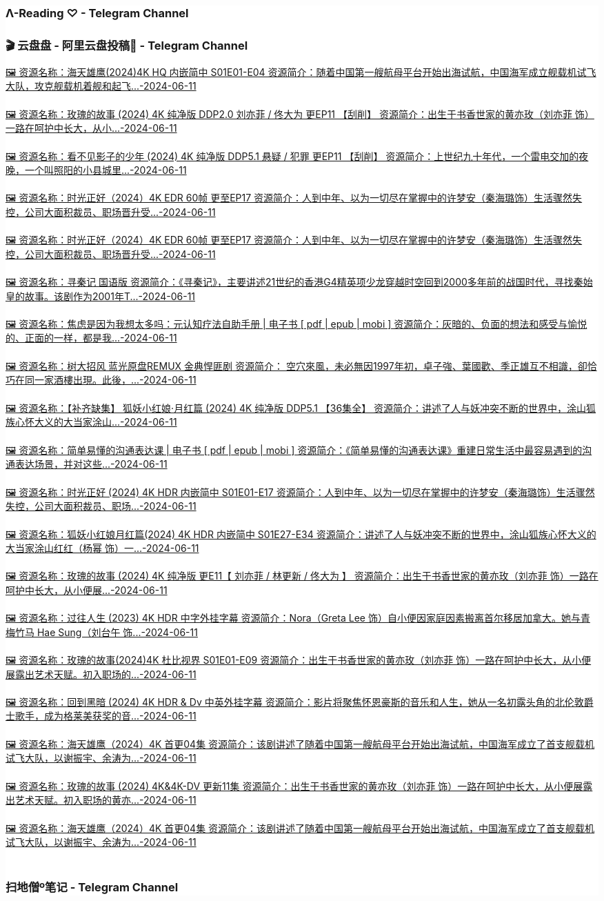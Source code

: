 



###  Λ-Reading ♡ - Telegram Channel







###  🎬 云盘盘 - 阿里云盘投稿🚦 - Telegram Channel

<a target=_blank rel=nofollow href="https://t.me/yunpanpan/54174" >🖼 资源名称：海天雄鹰(2024)4K HQ 内嵌简中 S01E01-E04 资源简介：随着中国第一艘航母平台开始出海试航，中国海军成立舰载机试飞大队，攻克舰载机着舰和起飞...-2024-06-11</a><br/><br/><a target=_blank rel=nofollow href="https://t.me/yunpanpan/54173" >🖼 资源名称：玫瑰的故事 (2024) 4K 纯净版 DDP2.0 刘亦菲 / 佟大为 更EP11 【刮削】 资源简介：出生于书香世家的黄亦玫（刘亦菲 饰）一路在呵护中长大，从小...-2024-06-11</a><br/><br/><a target=_blank rel=nofollow href="https://t.me/yunpanpan/54172" >🖼 资源名称：看不见影子的少年 (2024) 4K 纯净版 DDP5.1 悬疑 / 犯罪 更EP11 【刮削】 资源简介：上世纪九十年代，一个雷电交加的夜晚，一个叫照阳的小县城里...-2024-06-11</a><br/><br/><a target=_blank rel=nofollow href="https://t.me/yunpanpan/54171" >🖼 资源名称：时光正好（2024）4K EDR 60帧 更至EP17 资源简介：人到中年、以为一切尽在掌握中的许梦安（秦海璐饰）生活骤然失控，公司大面积裁员、职场晋升受...-2024-06-11</a><br/><br/><a target=_blank rel=nofollow href="https://t.me/yunpanpan/54170" >🖼 资源名称：时光正好（2024）4K EDR 60帧 更至EP17 资源简介：人到中年、以为一切尽在掌握中的许梦安（秦海璐饰）生活骤然失控，公司大面积裁员、职场晋升受...-2024-06-11</a><br/><br/><a target=_blank rel=nofollow href="https://t.me/yunpanpan/54169" >🖼 资源名称：寻秦记 国语版 资源简介：《寻秦记》，主要讲述21世纪的香港G4精英项少龙穿越时空回到2000多年前的战国时代，寻找秦始皇的故事。该剧作为2001年T...-2024-06-11</a><br/><br/><a target=_blank rel=nofollow href="https://t.me/yunpanpan/54168" >🖼 资源名称：焦虑是因为我想太多吗：元认知疗法自助手册 | 电子书 [ pdf | epub | mobi ] 资源简介：灰暗的、负面的想法和感受与愉悦的、正面的一样，都是我...-2024-06-11</a><br/><br/><a target=_blank rel=nofollow href="https://t.me/yunpanpan/54167" >🖼 资源名称：树大招风 蓝光原盘REMUX 金典悍匪剧 资源简介： 空穴來風，未必無因1997年初，卓子強、葉國歡、季正雄互不相識，卻恰巧在同一家酒樓出現。此後，...-2024-06-11</a><br/><br/><a target=_blank rel=nofollow href="https://t.me/yunpanpan/54166" >🖼 资源名称：【补齐缺集】 狐妖小红娘·月红篇 (2024) 4K 纯净版 DDP5.1 【36集全】 资源简介：讲述了人与妖冲突不断的世界中，涂山狐族心怀大义的大当家涂山...-2024-06-11</a><br/><br/><a target=_blank rel=nofollow href="https://t.me/yunpanpan/54165" >🖼 资源名称：简单易懂的沟通表达课 | 电子书 [ pdf | epub | mobi ] 资源简介：《简单易懂的沟通表达课》重建日常生活中最容易遇到的沟通表达场景，并对这些...-2024-06-11</a><br/><br/><a target=_blank rel=nofollow href="https://t.me/yunpanpan/54164" >🖼 资源名称：时光正好 (2024) 4K HDR 内嵌简中 S01E01-E17 资源简介：人到中年、以为一切尽在掌握中的许梦安（秦海璐饰）生活骤然失控，公司大面积裁员、职场...-2024-06-11</a><br/><br/><a target=_blank rel=nofollow href="https://t.me/yunpanpan/54163" >🖼 资源名称：狐妖小红娘月红篇(2024) 4K HDR 内嵌简中 S01E27-E34 资源简介：讲述了人与妖冲突不断的世界中，涂山狐族心怀大义的大当家涂山红红（杨幂 饰）一...-2024-06-11</a><br/><br/><a target=_blank rel=nofollow href="https://t.me/yunpanpan/54162" >🖼 资源名称：玫瑰的故事 (2024) 4K 纯净版 更E11【 刘亦菲 / 林更新 / 佟大为 】 资源简介：出生于书香世家的黄亦玫（刘亦菲 饰）一路在呵护中长大，从小便展...-2024-06-11</a><br/><br/><a target=_blank rel=nofollow href="https://t.me/yunpanpan/54161" >🖼 资源名称：过往人生 (2023) 4K HDR 中字外挂字幕 资源简介：Nora（Greta Lee 饰）自小便因家庭因素搬离首尔移居加拿大。她与青梅竹马 Hae Sung（刘台午 饰...-2024-06-11</a><br/><br/><a target=_blank rel=nofollow href="https://t.me/yunpanpan/54160" >🖼 资源名称：玫瑰的故事(2024)4K 杜比视界 S01E01-E09 资源简介：出生于书香世家的黄亦玫（刘亦菲 饰）一路在呵护中长大，从小便展露出艺术天赋。初入职场的...-2024-06-11</a><br/><br/><a target=_blank rel=nofollow href="https://t.me/yunpanpan/54159" >🖼 资源名称：回到黑暗 (2024) 4K HDR & Dv 中英外挂字幕 资源简介：影片将聚焦怀恩豪斯的音乐和人生，她从一名初露头角的北伦敦爵士歌手，成为格莱美获奖的音...-2024-06-11</a><br/><br/><a target=_blank rel=nofollow href="https://t.me/yunpanpan/54158" >🖼 资源名称：海天雄鹰（2024）4K 首更04集 资源简介：该剧讲述了随着中国第一艘航母平台开始出海试航，中国海军成立了首支舰载机试飞大队，以谢振宇、余涛为...-2024-06-11</a><br/><br/><a target=_blank rel=nofollow href="https://t.me/yunpanpan/54157" >🖼 资源名称：玫瑰的故事 (2024) 4K&4K-DV 更新11集 资源简介：出生于书香世家的黄亦玫（刘亦菲 饰）一路在呵护中长大，从小便展露出艺术天赋。初入职场的黄亦...-2024-06-11</a><br/><br/><a target=_blank rel=nofollow href="https://t.me/yunpanpan/54156" >🖼 资源名称：海天雄鹰（2024）4K 首更04集 资源简介：该剧讲述了随着中国第一艘航母平台开始出海试航，中国海军成立了首支舰载机试飞大队，以谢振宇、余涛为...-2024-06-11</a><br/><br/>





###  扫地僧º笔记 - Telegram Channel





